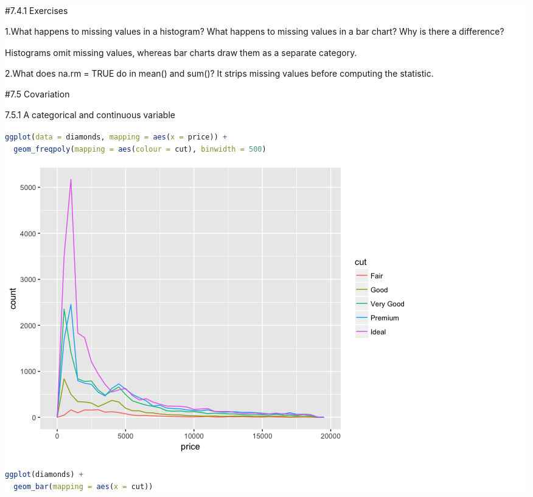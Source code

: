 #7.4.1 Exercises

1.What happens to missing values in a histogram? What happens to missing values in a bar chart? Why is there a difference?


Histograms omit missing values, whereas bar charts draw them as a separate category. 

2.What does na.rm = TRUE do in mean() and sum()?
It strips missing values before computing the statistic.

#7.5 Covariation

7.5.1 A categorical and continuous variable


```r
ggplot(data = diamonds, mapping = aes(x = price)) + 
  geom_freqpoly(mapping = aes(colour = cut), binwidth = 500)
```

![](R-club-May-24_files/figure-html/unnamed-chunk-20-1.png)

```r
ggplot(diamonds) + 
  geom_bar(mapping = aes(x = cut))
```

